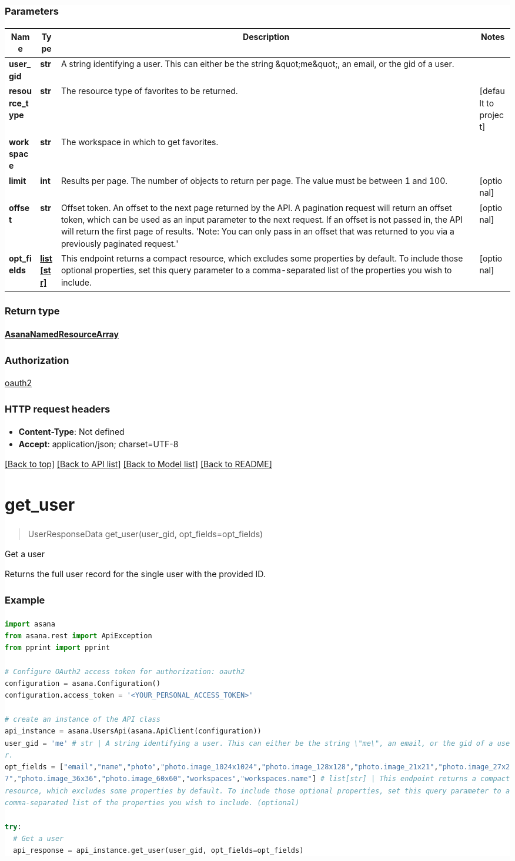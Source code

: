 ### Parameters

Name | Type | Description  | Notes
------------- | ------------- | ------------- | -------------
 **user_gid** | **str**| A string identifying a user. This can either be the string \&quot;me\&quot;, an email, or the gid of a user. | 
 **resource_type** | **str**| The resource type of favorites to be returned. | [default to project]
 **workspace** | **str**| The workspace in which to get favorites. | 
 **limit** | **int**| Results per page. The number of objects to return per page. The value must be between 1 and 100. | [optional] 
 **offset** | **str**| Offset token. An offset to the next page returned by the API. A pagination request will return an offset token, which can be used as an input parameter to the next request. If an offset is not passed in, the API will return the first page of results. &#x27;Note: You can only pass in an offset that was returned to you via a previously paginated request.&#x27; | [optional] 
 **opt_fields** | [**list[str]**](str.md)| This endpoint returns a compact resource, which excludes some properties by default. To include those optional properties, set this query parameter to a comma-separated list of the properties you wish to include. | [optional] 

### Return type

[**AsanaNamedResourceArray**](AsanaNamedResourceArray.md)

### Authorization

[oauth2](../README.md#oauth2)

### HTTP request headers

 - **Content-Type**: Not defined
 - **Accept**: application/json; charset=UTF-8

[[Back to top]](#) [[Back to API list]](../README.md#documentation-for-api-endpoints) [[Back to Model list]](../README.md#documentation-for-models) [[Back to README]](../README.md)

# **get_user**
> UserResponseData get_user(user_gid, opt_fields=opt_fields)

Get a user

Returns the full user record for the single user with the provided ID.

### Example
```python
import asana
from asana.rest import ApiException
from pprint import pprint

# Configure OAuth2 access token for authorization: oauth2
configuration = asana.Configuration()
configuration.access_token = '<YOUR_PERSONAL_ACCESS_TOKEN>'

# create an instance of the API class
api_instance = asana.UsersApi(asana.ApiClient(configuration))
user_gid = 'me' # str | A string identifying a user. This can either be the string \"me\", an email, or the gid of a user.
opt_fields = ["email","name","photo","photo.image_1024x1024","photo.image_128x128","photo.image_21x21","photo.image_27x27","photo.image_36x36","photo.image_60x60","workspaces","workspaces.name"] # list[str] | This endpoint returns a compact resource, which excludes some properties by default. To include those optional properties, set this query parameter to a comma-separated list of the properties you wish to include. (optional)

try:
  # Get a user
  api_response = api_instance.get_user(user_gid, opt_fields=opt_fields)
```